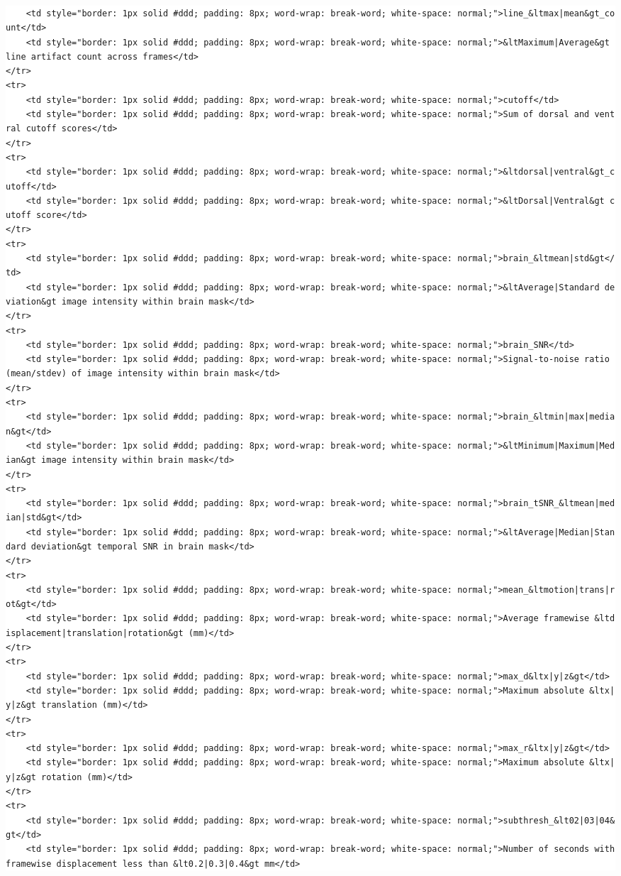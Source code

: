 		<td style="border: 1px solid #ddd; padding: 8px; word-wrap: break-word; white-space: normal;">line_&ltmax|mean&gt_count</td>
		<td style="border: 1px solid #ddd; padding: 8px; word-wrap: break-word; white-space: normal;">&ltMaximum|Average&gt line artifact count across frames</td>
	</tr>
	<tr>
		<td style="border: 1px solid #ddd; padding: 8px; word-wrap: break-word; white-space: normal;">cutoff</td>
		<td style="border: 1px solid #ddd; padding: 8px; word-wrap: break-word; white-space: normal;">Sum of dorsal and ventral cutoff scores</td>
	</tr>
	<tr>
		<td style="border: 1px solid #ddd; padding: 8px; word-wrap: break-word; white-space: normal;">&ltdorsal|ventral&gt_cutoff</td>
		<td style="border: 1px solid #ddd; padding: 8px; word-wrap: break-word; white-space: normal;">&ltDorsal|Ventral&gt cutoff score</td>
	</tr>
	<tr>
		<td style="border: 1px solid #ddd; padding: 8px; word-wrap: break-word; white-space: normal;">brain_&ltmean|std&gt</td>
		<td style="border: 1px solid #ddd; padding: 8px; word-wrap: break-word; white-space: normal;">&ltAverage|Standard deviation&gt image intensity within brain mask</td>
	</tr>
	<tr>
		<td style="border: 1px solid #ddd; padding: 8px; word-wrap: break-word; white-space: normal;">brain_SNR</td>
		<td style="border: 1px solid #ddd; padding: 8px; word-wrap: break-word; white-space: normal;">Signal-to-noise ratio (mean/stdev) of image intensity within brain mask</td>
	</tr>
	<tr>
		<td style="border: 1px solid #ddd; padding: 8px; word-wrap: break-word; white-space: normal;">brain_&ltmin|max|median&gt</td>
		<td style="border: 1px solid #ddd; padding: 8px; word-wrap: break-word; white-space: normal;">&ltMinimum|Maximum|Median&gt image intensity within brain mask</td>
	</tr>
	<tr>
		<td style="border: 1px solid #ddd; padding: 8px; word-wrap: break-word; white-space: normal;">brain_tSNR_&ltmean|median|std&gt</td>
		<td style="border: 1px solid #ddd; padding: 8px; word-wrap: break-word; white-space: normal;">&ltAverage|Median|Standard deviation&gt temporal SNR in brain mask</td>
	</tr>
	<tr>
		<td style="border: 1px solid #ddd; padding: 8px; word-wrap: break-word; white-space: normal;">mean_&ltmotion|trans|rot&gt</td>
		<td style="border: 1px solid #ddd; padding: 8px; word-wrap: break-word; white-space: normal;">Average framewise &ltdisplacement|translation|rotation&gt (mm)</td>
	</tr>
	<tr>
		<td style="border: 1px solid #ddd; padding: 8px; word-wrap: break-word; white-space: normal;">max_d&ltx|y|z&gt</td>
		<td style="border: 1px solid #ddd; padding: 8px; word-wrap: break-word; white-space: normal;">Maximum absolute &ltx|y|z&gt translation (mm)</td>
	</tr>
	<tr>
		<td style="border: 1px solid #ddd; padding: 8px; word-wrap: break-word; white-space: normal;">max_r&ltx|y|z&gt</td>
		<td style="border: 1px solid #ddd; padding: 8px; word-wrap: break-word; white-space: normal;">Maximum absolute &ltx|y|z&gt rotation (mm)</td>
	</tr>
	<tr>
		<td style="border: 1px solid #ddd; padding: 8px; word-wrap: break-word; white-space: normal;">subthresh_&lt02|03|04&gt</td>
		<td style="border: 1px solid #ddd; padding: 8px; word-wrap: break-word; white-space: normal;">Number of seconds with framewise displacement less than &lt0.2|0.3|0.4&gt mm</td>